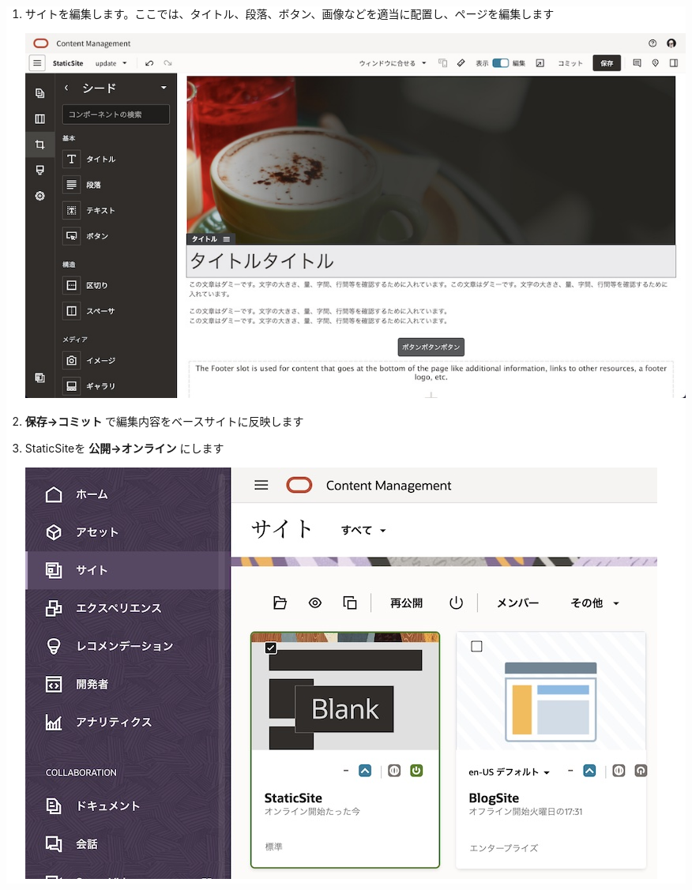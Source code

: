 1. サイトを編集します。ここでは、タイトル、段落、ボタン、画像などを適当に配置し、ページを編集します

    ![画像](003.jpg)

1. **保存→コミット** で編集内容をベースサイトに反映します

1. StaticSiteを **公開→オンライン** にします

    ![画像](004.jpg)
